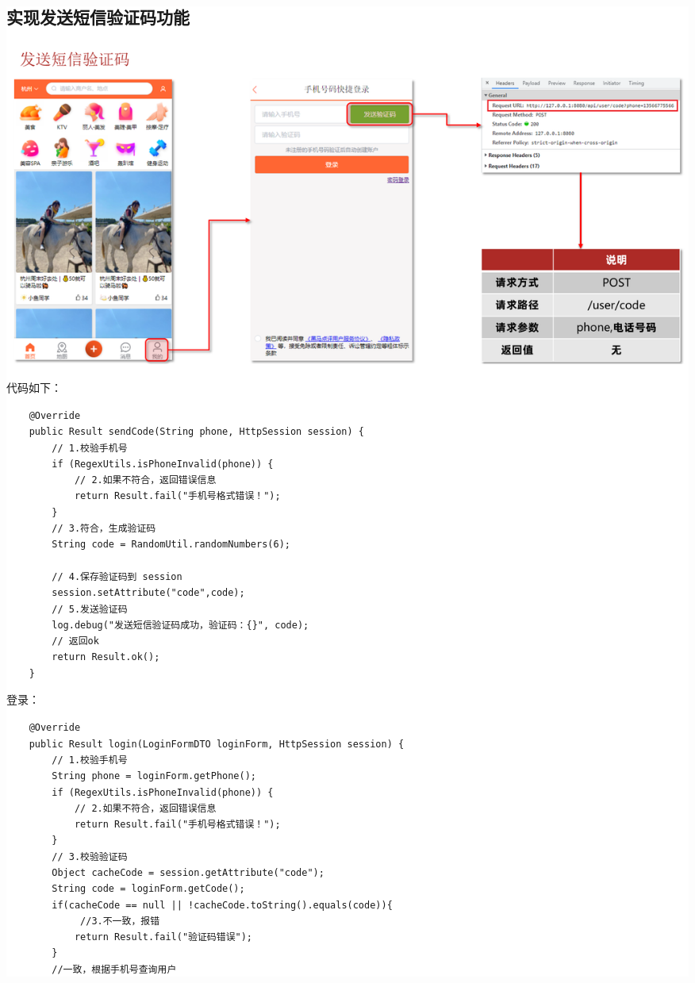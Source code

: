 ## 实现发送短信验证码功能

![短信验证码](redis-in-action-SMS-login/短信验证码.png)

代码如下：

```
    @Override
    public Result sendCode(String phone, HttpSession session) {
        // 1.校验手机号
        if (RegexUtils.isPhoneInvalid(phone)) {
            // 2.如果不符合，返回错误信息
            return Result.fail("手机号格式错误！");
        }
        // 3.符合，生成验证码
        String code = RandomUtil.randomNumbers(6);
 
        // 4.保存验证码到 session
        session.setAttribute("code",code);
        // 5.发送验证码
        log.debug("发送短信验证码成功，验证码：{}", code);
        // 返回ok
        return Result.ok();
    }
```

登录：

```
    @Override
    public Result login(LoginFormDTO loginForm, HttpSession session) {
        // 1.校验手机号
        String phone = loginForm.getPhone();
        if (RegexUtils.isPhoneInvalid(phone)) {
            // 2.如果不符合，返回错误信息
            return Result.fail("手机号格式错误！");
        }
        // 3.校验验证码
        Object cacheCode = session.getAttribute("code");
        String code = loginForm.getCode();
        if(cacheCode == null || !cacheCode.toString().equals(code)){
             //3.不一致，报错
            return Result.fail("验证码错误");
        }
        //一致，根据手机号查询用户
```